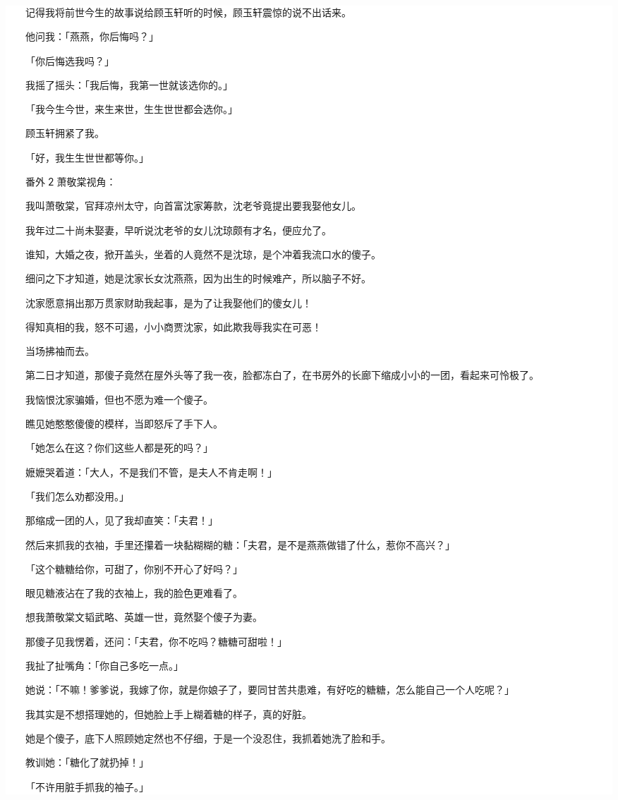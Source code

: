 &emsp;&emsp;记得我将前世今生的故事说给顾玉轩听的时候，顾玉轩震惊的说不出话来。  
  
&emsp;&emsp;他问我：「燕燕，你后悔吗？」  
  
&emsp;&emsp;「你后悔选我吗？」  
  
&emsp;&emsp;我摇了摇头：「我后悔，我第一世就该选你的。」  
  
&emsp;&emsp;「我今生今世，来生来世，生生世世都会选你。」  
  
&emsp;&emsp;顾玉轩拥紧了我。  
  
&emsp;&emsp;「好，我生生世世都等你。」  
  
&emsp;&emsp;番外 2 萧敬棠视角：  
  
&emsp;&emsp;我叫萧敬棠，官拜凉州太守，向首富沈家筹款，沈老爷竟提出要我娶他女儿。  
  
&emsp;&emsp;我年过二十尚未娶妻，早听说沈老爷的女儿沈琼颇有才名，便应允了。  
  
&emsp;&emsp;谁知，大婚之夜，掀开盖头，坐着的人竟然不是沈琼，是个冲着我流口水的傻子。  
  
&emsp;&emsp;细问之下才知道，她是沈家长女沈燕燕，因为出生的时候难产，所以脑子不好。  
  
&emsp;&emsp;沈家愿意捐出那万贯家财助我起事，是为了让我娶他们的傻女儿！  
  
&emsp;&emsp;得知真相的我，怒不可遏，小小商贾沈家，如此欺我辱我实在可恶！  
  
&emsp;&emsp;当场拂袖而去。  
  
&emsp;&emsp;第二日才知道，那傻子竟然在屋外头等了我一夜，脸都冻白了，在书房外的长廊下缩成小小的一团，看起来可怜极了。  
  
&emsp;&emsp;我恼恨沈家骗婚，但也不愿为难一个傻子。  
  
&emsp;&emsp;瞧见她憨憨傻傻的模样，当即怒斥了手下人。  
  
&emsp;&emsp;「她怎么在这？你们这些人都是死的吗？」  
  
&emsp;&emsp;嬷嬷哭着道：「大人，不是我们不管，是夫人不肯走啊！」  
  
&emsp;&emsp;「我们怎么劝都没用。」  
  
&emsp;&emsp;那缩成一团的人，见了我却直笑：「夫君！」  
  
&emsp;&emsp;然后来抓我的衣袖，手里还攥着一块黏糊糊的糖：「夫君，是不是燕燕做错了什么，惹你不高兴？」  
  
&emsp;&emsp;「这个糖糖给你，可甜了，你别不开心了好吗？」  
  
&emsp;&emsp;眼见糖液沾在了我的衣袖上，我的脸色更难看了。  
  
&emsp;&emsp;想我萧敬棠文韬武略、英雄一世，竟然娶个傻子为妻。  
  
&emsp;&emsp;那傻子见我愣着，还问：「夫君，你不吃吗？糖糖可甜啦！」  
  
&emsp;&emsp;我扯了扯嘴角：「你自己多吃一点。」  
  
&emsp;&emsp;她说：「不嘛！爹爹说，我嫁了你，就是你娘子了，要同甘苦共患难，有好吃的糖糖，怎么能自己一个人吃呢？」  
  
&emsp;&emsp;我其实是不想搭理她的，但她脸上手上糊着糖的样子，真的好脏。  
  
&emsp;&emsp;她是个傻子，底下人照顾她定然也不仔细，于是一个没忍住，我抓着她洗了脸和手。  
  
&emsp;&emsp;教训她：「糖化了就扔掉！」  
  
&emsp;&emsp;「不许用脏手抓我的袖子。」  
  